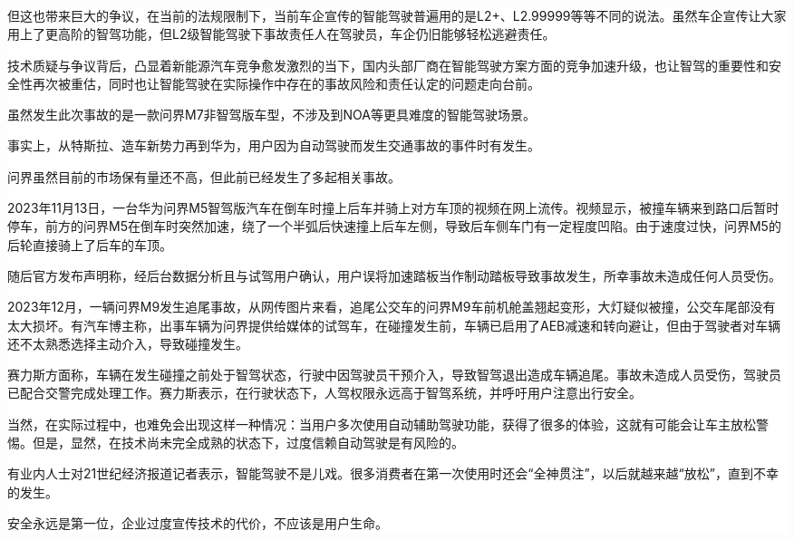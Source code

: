 
但这也带来巨大的争议，在当前的法规限制下，当前车企宣传的智能驾驶普遍用的是L2+、L2.99999等等不同的说法。虽然车企宣传让大家用上了更高阶的智驾功能，但L2级智能驾驶下事故责任人在驾驶员，车企仍旧能够轻松逃避责任。


技术质疑与争议背后，凸显着新能源汽车竞争愈发激烈的当下，国内头部厂商在智能驾驶方案方面的竞争加速升级，也让智驾的重要性和安全性再次被重估，同时也让智能驾驶在实际操作中存在的事故风险和责任认定的问题走向台前。


虽然发生此次事故的是一款问界M7非智驾版车型，不涉及到NOA等更具难度的智能驾驶场景。


事实上，从特斯拉、造车新势力再到华为，用户因为自动驾驶而发生交通事故的事件时有发生。


问界虽然目前的市场保有量还不高，但此前已经发生了多起相关事故。


2023年11月13日，一台华为问界M5智驾版汽车在倒车时撞上后车并骑上对方车顶的视频在网上流传。视频显示，被撞车辆来到路口后暂时停车，前方的问界M5在倒车时突然加速，绕了一个半弧后快速撞上后车左侧，导致后车侧车门有一定程度凹陷。由于速度过快，问界M5的后轮直接骑上了后车的车顶。


随后官方发布声明称，经后台数据分析且与试驾用户确认，用户误将加速踏板当作制动踏板导致事故发生，所幸事故未造成任何人员受伤。


2023年12月，一辆问界M9发生追尾事故，从网传图片来看，追尾公交车的问界M9车前机舱盖翘起变形，大灯疑似被撞，公交车尾部没有太大损坏。有汽车博主称，出事车辆为问界提供给媒体的试驾车，在碰撞发生前，车辆已启用了AEB减速和转向避让，但由于驾驶者对车辆还不太熟悉选择主动介入，导致碰撞发生。


赛力斯方面称，车辆在发生碰撞之前处于智驾状态，行驶中因驾驶员干预介入，导致智驾退出造成车辆追尾。事故未造成人员受伤，驾驶员已配合交警完成处理工作。赛力斯表示，在行驶状态下，人驾权限永远高于智驾系统，并呼吁用户注意出行安全。


当然，在实际过程中，也难免会出现这样一种情况：当用户多次使用自动辅助驾驶功能，获得了很多的体验，这就有可能会让车主放松警惕。但是，显然，在技术尚未完全成熟的状态下，过度信赖自动驾驶是有风险的。


有业内人士对21世纪经济报道记者表示，智能驾驶不是儿戏。很多消费者在第一次使用时还会“全神贯注”，以后就越来越“放松”，直到不幸的发生。


安全永远是第一位，企业过度宣传技术的代价，不应该是用户生命。

